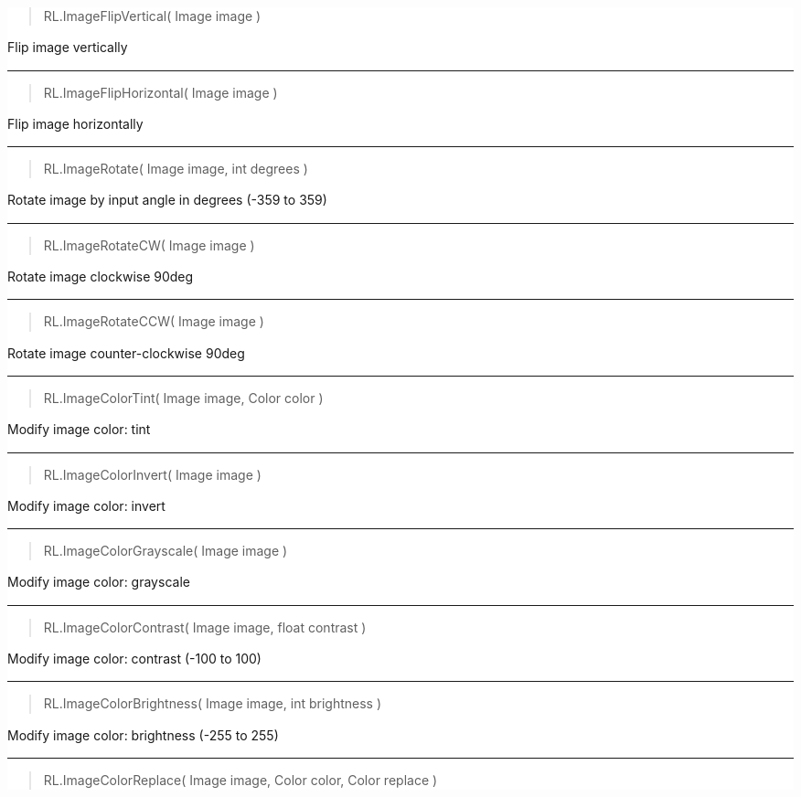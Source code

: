 
> RL.ImageFlipVertical( Image image )

Flip image vertically

---

> RL.ImageFlipHorizontal( Image image )

Flip image horizontally

---

> RL.ImageRotate( Image image, int degrees )

Rotate image by input angle in degrees (-359 to 359)

---

> RL.ImageRotateCW( Image image )

Rotate image clockwise 90deg

---

> RL.ImageRotateCCW( Image image )

Rotate image counter-clockwise 90deg

---

> RL.ImageColorTint( Image image, Color color )

Modify image color: tint

---

> RL.ImageColorInvert( Image image )

Modify image color: invert

---

> RL.ImageColorGrayscale( Image image )

Modify image color: grayscale

---

> RL.ImageColorContrast( Image image, float contrast )

Modify image color: contrast (-100 to 100)

---

> RL.ImageColorBrightness( Image image, int brightness )

Modify image color: brightness (-255 to 255)

---

> RL.ImageColorReplace( Image image, Color color, Color replace )
